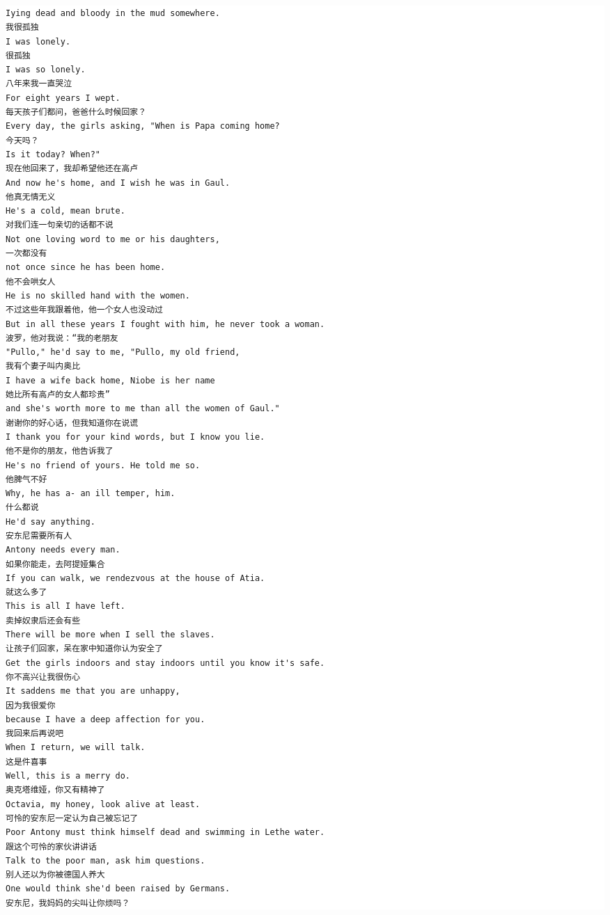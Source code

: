 	Iying dead and bloody in the mud somewhere.
	我很孤独
	I was lonely.
	很孤独
	I was so lonely.
	八年来我一直哭泣
	For eight years I wept.
	每天孩子们都问，爸爸什么时候回家？
	Every day, the girls asking, "When is Papa coming home?
	今天吗？
	Is it today? When?"
	现在他回来了，我却希望他还在高卢
	And now he's home, and I wish he was in Gaul.
	他真无情无义
	He's a cold, mean brute.
	对我们连一句亲切的话都不说
	Not one loving word to me or his daughters,
	一次都没有
	not once since he has been home.
	他不会哄女人
	He is no skilled hand with the women.
	不过这些年我跟着他，他一个女人也没动过
	But in all these years I fought with him, he never took a woman.
	波罗，他对我说：“我的老朋友
	"Pullo," he'd say to me, "Pullo, my old friend,
	我有个妻子叫内奥比
	I have a wife back home, Niobe is her name
	她比所有高卢的女人都珍贵”
	and she's worth more to me than all the women of Gaul."
	谢谢你的好心话，但我知道你在说谎
	I thank you for your kind words, but I know you lie.
	他不是你的朋友，他告诉我了
	He's no friend of yours. He told me so.
	他脾气不好
	Why, he has a- an ill temper, him.
	什么都说
	He'd say anything.
	安东尼需要所有人
	Antony needs every man.
	如果你能走，去阿提娅集合
	If you can walk, we rendezvous at the house of Atia.
	就这么多了
	This is all I have left.
	卖掉奴隶后还会有些
	There will be more when I sell the slaves.
	让孩子们回家，呆在家中知道你认为安全了
	Get the girls indoors and stay indoors until you know it's safe.
	你不高兴让我很伤心
	It saddens me that you are unhappy,
	因为我很爱你
	because I have a deep affection for you.
	我回来后再说吧
	When I return, we will talk.
	这是件喜事
	Well, this is a merry do.
	奥克塔维娅，你又有精神了
	Octavia, my honey, look alive at least.
	可怜的安东尼一定认为自己被忘记了
	Poor Antony must think himself dead and swimming in Lethe water.
	跟这个可怜的家伙讲讲话
	Talk to the poor man, ask him questions.
	别人还以为你被德国人养大
	One would think she'd been raised by Germans.
	安东尼，我妈妈的尖叫让你烦吗？